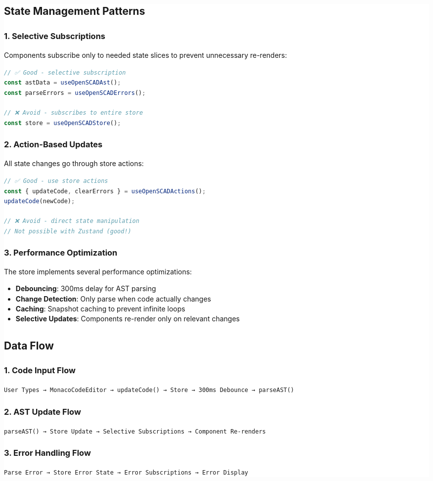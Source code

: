 ## State Management Patterns

### 1. Selective Subscriptions

Components subscribe only to needed state slices to prevent unnecessary re-renders:

```typescript
// ✅ Good - selective subscription
const astData = useOpenSCADAst();
const parseErrors = useOpenSCADErrors();

// ❌ Avoid - subscribes to entire store
const store = useOpenSCADStore();
```

### 2. Action-Based Updates

All state changes go through store actions:

```typescript
// ✅ Good - use store actions
const { updateCode, clearErrors } = useOpenSCADActions();
updateCode(newCode);

// ❌ Avoid - direct state manipulation
// Not possible with Zustand (good!)
```

### 3. Performance Optimization

The store implements several performance optimizations:

- **Debouncing**: 300ms delay for AST parsing
- **Change Detection**: Only parse when code actually changes
- **Caching**: Snapshot caching to prevent infinite loops
- **Selective Updates**: Components re-render only on relevant changes

## Data Flow

### 1. Code Input Flow
```
User Types → MonacoCodeEditor → updateCode() → Store → 300ms Debounce → parseAST()
```

### 2. AST Update Flow
```
parseAST() → Store Update → Selective Subscriptions → Component Re-renders
```

### 3. Error Handling Flow
```
Parse Error → Store Error State → Error Subscriptions → Error Display
```
